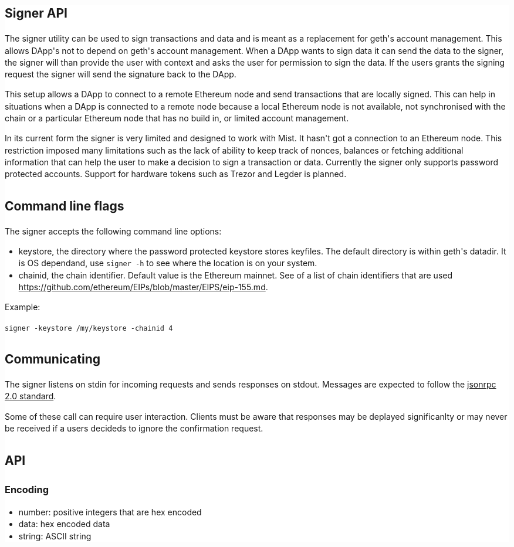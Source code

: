 **Signer API**
----
The signer utility can be used to sign transactions and data and is meant as a replacement for geth's account management.
This allows DApp's not to depend on geth's account management. When a DApp wants to sign data it can send the data to
the signer, the signer will than provide the user with context and asks the user for permission to sign the data. If
the users grants the signing request the signer will send the signature back to the DApp.
  
This setup allows a DApp to connect to a remote Ethereum node and send transactions that are locally signed. This can
help in situations when a DApp is connected to a remote node because a local Ethereum node is not available, not
synchronised with the chain or a particular Ethereum node that has no build in, or limited account management.
  
In its current form the signer is very limited and designed to work with Mist. It hasn't got a connection to an
Ethereum node. This restriction imposed many limitations such as the lack of ability to keep track of nonces, balances
or fetching additional information that can help the user to make a decision to sign a transaction or data. Currently
the signer only supports password protected accounts. Support for hardware tokens such as Trezor and Legder is planned.

## Command line flags
The signer accepts the following command line options:
- keystore, the directory where the password protected keystore stores keyfiles. The default directory is within geth's datadir. It is OS dependand, use `signer -h` to see where the location is on your system.
- chainid, the chain identifier. Default value is the Ethereum mainnet. See of a list of chain identifiers that are used https://github.com/ethereum/EIPs/blob/master/EIPS/eip-155.md.

Example:
```
signer -keystore /my/keystore -chainid 4
```

## Communicating
The signer listens on stdin for incoming requests and sends responses on stdout. Messages are expected to follow the
[jsonrpc 2.0 standard](http://www.jsonrpc.org/specification).

Some of these call can require user interaction. Clients must be aware that responses may be deplayed significanlty or
may never be received if a users decideds to ignore the confirmation request.

## API

### Encoding
- number: positive integers that are hex encoded
- data: hex encoded data
- string: ASCII string

